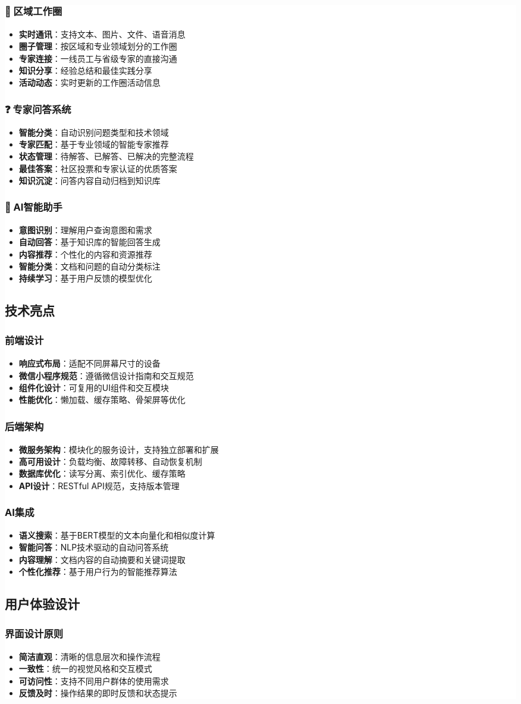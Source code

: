 ### 💬 区域工作圈
- **实时通讯**：支持文本、图片、文件、语音消息
- **圈子管理**：按区域和专业领域划分的工作圈
- **专家连接**：一线员工与省级专家的直接沟通
- **知识分享**：经验总结和最佳实践分享
- **活动动态**：实时更新的工作圈活动信息

### ❓ 专家问答系统
- **智能分类**：自动识别问题类型和技术领域
- **专家匹配**：基于专业领域的智能专家推荐
- **状态管理**：待解答、已解答、已解决的完整流程
- **最佳答案**：社区投票和专家认证的优质答案
- **知识沉淀**：问答内容自动归档到知识库

### 🤖 AI智能助手
- **意图识别**：理解用户查询意图和需求
- **自动回答**：基于知识库的智能回答生成
- **内容推荐**：个性化的内容和资源推荐
- **智能分类**：文档和问题的自动分类标注
- **持续学习**：基于用户反馈的模型优化

## 技术亮点

### 前端设计
- **响应式布局**：适配不同屏幕尺寸的设备
- **微信小程序规范**：遵循微信设计指南和交互规范
- **组件化设计**：可复用的UI组件和交互模块
- **性能优化**：懒加载、缓存策略、骨架屏等优化

### 后端架构
- **微服务架构**：模块化的服务设计，支持独立部署和扩展
- **高可用设计**：负载均衡、故障转移、自动恢复机制
- **数据库优化**：读写分离、索引优化、缓存策略
- **API设计**：RESTful API规范，支持版本管理

### AI集成
- **语义搜索**：基于BERT模型的文本向量化和相似度计算
- **智能问答**：NLP技术驱动的自动问答系统
- **内容理解**：文档内容的自动摘要和关键词提取
- **个性化推荐**：基于用户行为的智能推荐算法

## 用户体验设计

### 界面设计原则
- **简洁直观**：清晰的信息层次和操作流程
- **一致性**：统一的视觉风格和交互模式
- **可访问性**：支持不同用户群体的使用需求
- **反馈及时**：操作结果的即时反馈和状态提示
